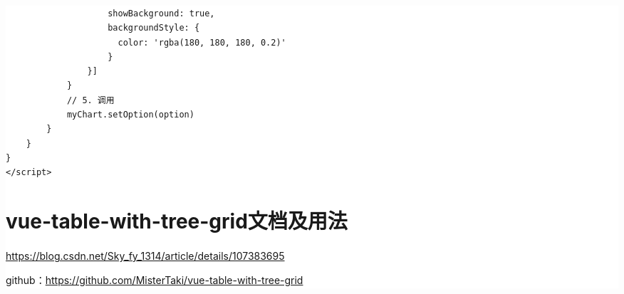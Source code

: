 ```vue
                    showBackground: true,
                    backgroundStyle: {
                      color: 'rgba(180, 180, 180, 0.2)'
                    }
                }]
			}
            // 5. 调用
            myChart.setOption(option)
        }
    }
}
</script>
```



# vue-table-with-tree-grid文档及用法

https://blog.csdn.net/Sky_fy_1314/article/details/107383695

github：https://github.com/MisterTaki/vue-table-with-tree-grid

